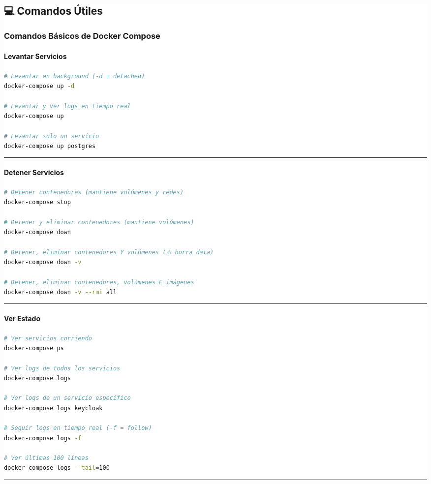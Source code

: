 
## 💻 Comandos Útiles

### Comandos Básicos de Docker Compose

#### Levantar Servicios

```bash
# Levantar en background (-d = detached)
docker-compose up -d

# Levantar y ver logs en tiempo real
docker-compose up

# Levantar solo un servicio
docker-compose up postgres
```

---

#### Detener Servicios

```bash
# Detener contenedores (mantiene volúmenes y redes)
docker-compose stop

# Detener y eliminar contenedores (mantiene volúmenes)
docker-compose down

# Detener, eliminar contenedores Y volúmenes (⚠️ borra data)
docker-compose down -v

# Detener, eliminar contenedores, volúmenes E imágenes
docker-compose down -v --rmi all
```

---

#### Ver Estado

```bash
# Ver servicios corriendo
docker-compose ps

# Ver logs de todos los servicios
docker-compose logs

# Ver logs de un servicio específico
docker-compose logs keycloak

# Seguir logs en tiempo real (-f = follow)
docker-compose logs -f

# Ver últimas 100 líneas
docker-compose logs --tail=100
```

---